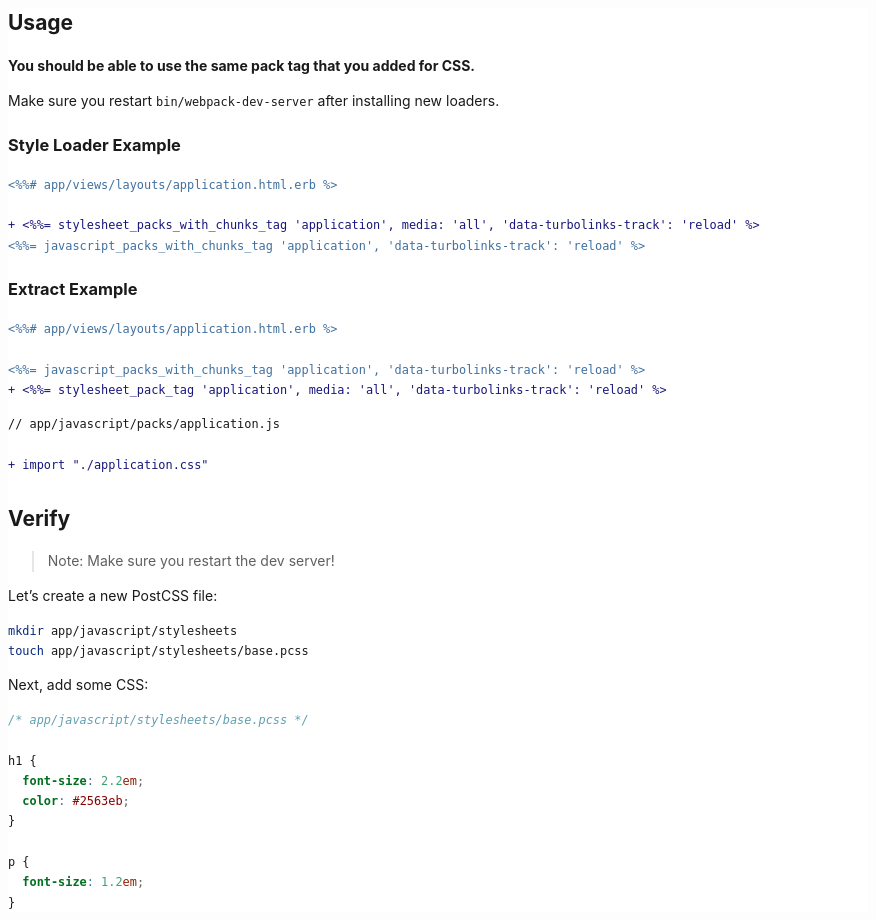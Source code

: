 ## Usage

**You should be able to use the same pack tag that you added for CSS.**

Make sure you restart `bin/webpack-dev-server` after installing new loaders.

### Style Loader Example

```diff
<%%# app/views/layouts/application.html.erb %>

+ <%%= stylesheet_packs_with_chunks_tag 'application', media: 'all', 'data-turbolinks-track': 'reload' %>
<%%= javascript_packs_with_chunks_tag 'application', 'data-turbolinks-track': 'reload' %>
```

### Extract Example

```diff
<%%# app/views/layouts/application.html.erb %>

<%%= javascript_packs_with_chunks_tag 'application', 'data-turbolinks-track': 'reload' %>
+ <%%= stylesheet_pack_tag 'application', media: 'all', 'data-turbolinks-track': 'reload' %>
```

```diff
// app/javascript/packs/application.js

+ import "./application.css"
```

## Verify

> Note: Make sure you restart the dev server!

Let’s create a new PostCSS file:

```bash
mkdir app/javascript/stylesheets
touch app/javascript/stylesheets/base.pcss
```

Next, add some CSS:

```css
/* app/javascript/stylesheets/base.pcss */

h1 {
  font-size: 2.2em;
  color: #2563eb;
}

p {
  font-size: 1.2em;
}
```

